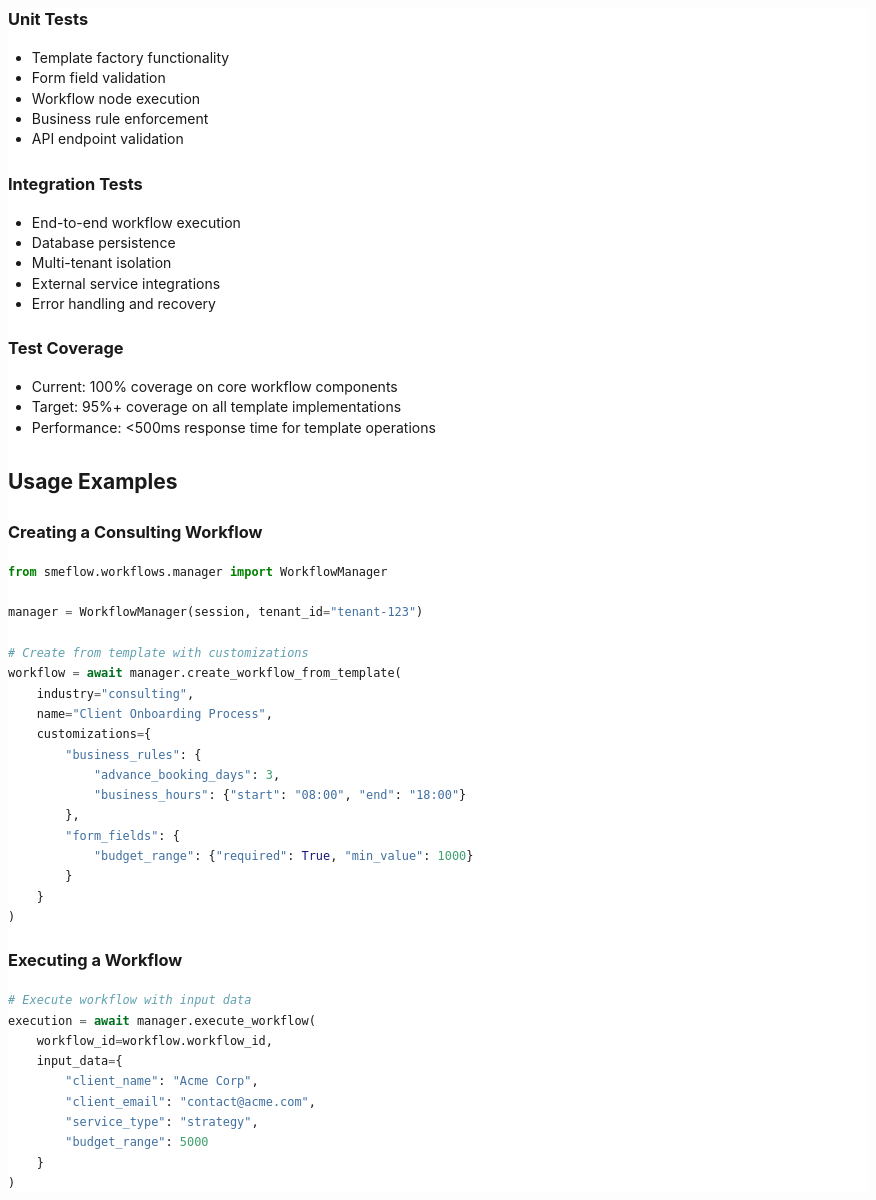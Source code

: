 ### Unit Tests

- Template factory functionality
- Form field validation
- Workflow node execution
- Business rule enforcement
- API endpoint validation

### Integration Tests

- End-to-end workflow execution
- Database persistence
- Multi-tenant isolation
- External service integrations
- Error handling and recovery

### Test Coverage

- Current: 100% coverage on core workflow components
- Target: 95%+ coverage on all template implementations
- Performance: <500ms response time for template operations

## Usage Examples

### Creating a Consulting Workflow

```python
from smeflow.workflows.manager import WorkflowManager

manager = WorkflowManager(session, tenant_id="tenant-123")

# Create from template with customizations
workflow = await manager.create_workflow_from_template(
    industry="consulting",
    name="Client Onboarding Process",
    customizations={
        "business_rules": {
            "advance_booking_days": 3,
            "business_hours": {"start": "08:00", "end": "18:00"}
        },
        "form_fields": {
            "budget_range": {"required": True, "min_value": 1000}
        }
    }
)
```

### Executing a Workflow

```python
# Execute workflow with input data
execution = await manager.execute_workflow(
    workflow_id=workflow.workflow_id,
    input_data={
        "client_name": "Acme Corp",
        "client_email": "contact@acme.com",
        "service_type": "strategy",
        "budget_range": 5000
    }
)
```
